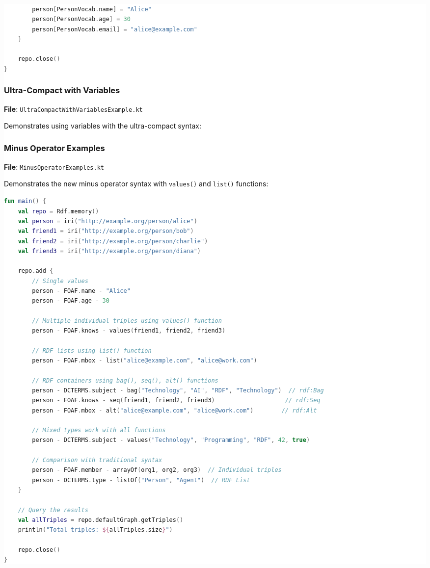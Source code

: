 ```kotlin
        person[PersonVocab.name] = "Alice"
        person[PersonVocab.age] = 30
        person[PersonVocab.email] = "alice@example.com"
    }
    
    repo.close()
}
```

### Ultra-Compact with Variables

**File**: `UltraCompactWithVariablesExample.kt`

Demonstrates using variables with the ultra-compact syntax:

### Minus Operator Examples

**File**: `MinusOperatorExamples.kt`

Demonstrates the new minus operator syntax with `values()` and `list()` functions:

```kotlin
fun main() {
    val repo = Rdf.memory()
    val person = iri("http://example.org/person/alice")
    val friend1 = iri("http://example.org/person/bob")
    val friend2 = iri("http://example.org/person/charlie")
    val friend3 = iri("http://example.org/person/diana")
    
    repo.add {
        // Single values
        person - FOAF.name - "Alice"
        person - FOAF.age - 30
        
        // Multiple individual triples using values() function
        person - FOAF.knows - values(friend1, friend2, friend3)
        
        // RDF lists using list() function
        person - FOAF.mbox - list("alice@example.com", "alice@work.com")
        
        // RDF containers using bag(), seq(), alt() functions
        person - DCTERMS.subject - bag("Technology", "AI", "RDF", "Technology")  // rdf:Bag
        person - FOAF.knows - seq(friend1, friend2, friend3)                    // rdf:Seq
        person - FOAF.mbox - alt("alice@example.com", "alice@work.com")        // rdf:Alt
        
        // Mixed types work with all functions
        person - DCTERMS.subject - values("Technology", "Programming", "RDF", 42, true)
        
        // Comparison with traditional syntax
        person - FOAF.member - arrayOf(org1, org2, org3)  // Individual triples
        person - DCTERMS.type - listOf("Person", "Agent")  // RDF List
    }
    
    // Query the results
    val allTriples = repo.defaultGraph.getTriples()
    println("Total triples: ${allTriples.size}")
    
    repo.close()
}
```
